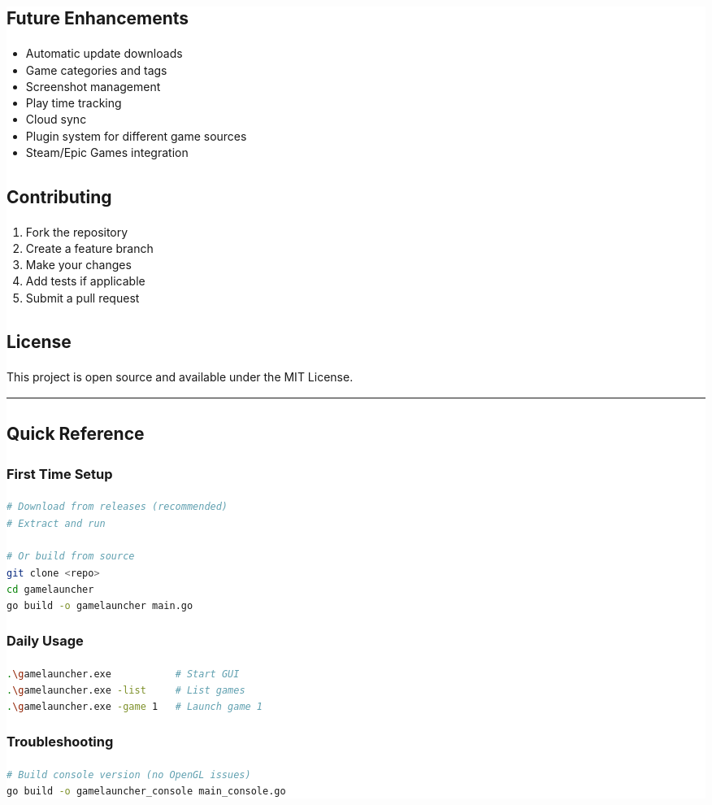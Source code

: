 ## Future Enhancements

- Automatic update downloads
- Game categories and tags
- Screenshot management
- Play time tracking
- Cloud sync
- Plugin system for different game sources
- Steam/Epic Games integration

## Contributing

1. Fork the repository
2. Create a feature branch
3. Make your changes
4. Add tests if applicable
5. Submit a pull request

## License

This project is open source and available under the MIT License.

---

## Quick Reference

### First Time Setup
```bash
# Download from releases (recommended)
# Extract and run

# Or build from source
git clone <repo>
cd gamelauncher
go build -o gamelauncher main.go
```

### Daily Usage
```bash
.\gamelauncher.exe           # Start GUI
.\gamelauncher.exe -list     # List games
.\gamelauncher.exe -game 1   # Launch game 1
```

### Troubleshooting
```bash
# Build console version (no OpenGL issues)
go build -o gamelauncher_console main_console.go
``` 